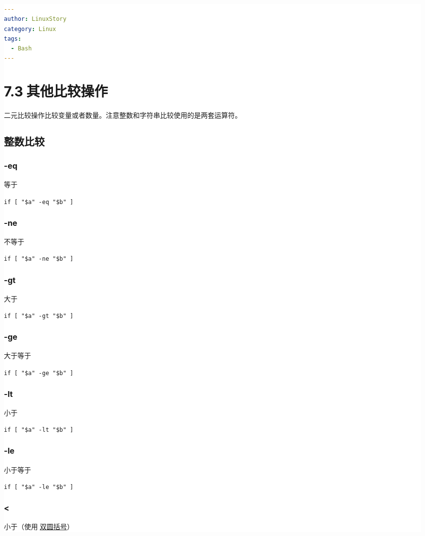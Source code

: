 ```yaml
---
author: LinuxStory
category: Linux
tags:
  - Bash
---
```

# 7.3 其他比较操作

二元比较操作比较变量或者数量。注意整数和字符串比较使用的是两套运算符。

## 整数比较

### -eq

等于

`if [ "$a" -eq "$b" ]`

### -ne

不等于

`if [ "$a" -ne "$b" ]`

### -gt

大于

`if [ "$a" -gt "$b" ]`

### -ge

大于等于

`if [ "$a" -ge "$b" ]`

### -lt

小于

`if [ "$a" -lt "$b" ]`

### -le

小于等于

`if [ "$a" -le "$b" ]`

### <

小于（使用 [双圆括号](http://tldp.org/LDP/abs/html/dblparens.html)）


[^1]: S.C. 指出在复合测试中，仅仅引用字符串可能还不够。比如表达式 `[ -n "$string" -o "$a" = "$b" ]` 在某些 Bash 版本下，如果 `$string` 为空可能会出错。更加安全的方式是，对于可能为空的字符串，添加一个额外的字符，例如 `[ "x$string" != x -o "x$a" = "x$b" ]`（其中的 x 互相抵消）。